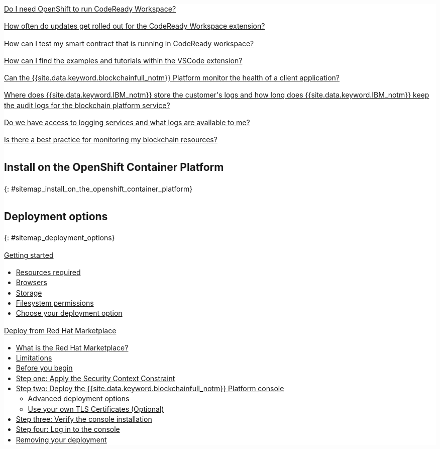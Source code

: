 [Do I need OpenShift to run CodeReady Workspace?](/docs/blockchain-sw-251?topic=blockchain-sw-251-ibp-v2-faq#ibp-v2-faq-codeready-openshift)

[How often do updates get rolled out for the CodeReady Workspace extension?](/docs/blockchain-sw-251?topic=blockchain-sw-251-ibp-v2-faq#ibp-v2-faq-codeready-updates)

[How can I test my smart contract that is running in CodeReady workspace?](/docs/blockchain-sw-251?topic=blockchain-sw-251-ibp-v2-faq#ibp-v2-faq-test-smart-contracts)

[How can I find the examples and tutorials within the VSCode extension?](/docs/blockchain-sw-251?topic=blockchain-sw-251-ibp-v2-faq#ibp-v2-faq-vscode-tutorials)

[Can the {{site.data.keyword.blockchainfull_notm}} Platform monitor the health of a client application?](/docs/blockchain-sw-251?topic=blockchain-sw-251-ibp-v2-faq#ibp-v2-faq-mon-client-app)

[Where does {{site.data.keyword.IBM_notm}} store the customer's logs and how long does {{site.data.keyword.IBM_notm}} keep the audit logs for the blockchain platform service?](/docs/blockchain-sw-251?topic=blockchain-sw-251-ibp-v2-faq#ibp-v2-faq-customer-logs)

[Do we have access to logging services and what logs are available to me?](/docs/blockchain-sw-251?topic=blockchain-sw-251-ibp-v2-faq#ibp-v2-faq-v2-Logging-and-Monitoring-11-6)

[Is there a best practice for monitoring my blockchain resources?](/docs/blockchain-sw-251?topic=blockchain-sw-251-ibp-v2-faq#ibp-v2-faq-mon-res)


## Install on the OpenShift Container Platform
{: #sitemap_install_on_the_openshift_container_platform}



## Deployment options
{: #sitemap_deployment_options}


[Getting started](/docs/blockchain-sw-251?topic=blockchain-sw-251-deploy-ocp-getting-started)
* [Resources required](/docs/blockchain-sw-251?topic=blockchain-sw-251-deploy-ocp-getting-started#deploy-ocp-resources-required)
* [Browsers](/docs/blockchain-sw-251?topic=blockchain-sw-251-deploy-ocp-getting-started#deploy-ocp-browsers)
* [Storage](/docs/blockchain-sw-251?topic=blockchain-sw-251-deploy-ocp-getting-started#deploy-ocp-storage)
* [Filesystem permissions](/docs/blockchain-sw-251?topic=blockchain-sw-251-deploy-ocp-getting-started#deploy-ocp-fs-perm)
* [Choose your deployment option](/docs/blockchain-sw-251?topic=blockchain-sw-251-deploy-ocp-getting-started#deploy-ocp-choose)

[Deploy from Red Hat Marketplace](/docs/blockchain-sw-251?topic=blockchain-sw-251-deploy-ocp-rhm)
* [What is the Red Hat Marketplace?](/docs/blockchain-sw-251?topic=blockchain-sw-251-deploy-ocp-rhm#deploy-ocp-rhm-whatis)
* [Limitations](/docs/blockchain-sw-251?topic=blockchain-sw-251-deploy-ocp-rhm#deploy-ocp-rhm-limitations)
* [Before you begin](/docs/blockchain-sw-251?topic=blockchain-sw-251-deploy-ocp-rhm#deploy-ocp-rhm-prerequisites)
* [Step one: Apply the Security Context Constraint](/docs/blockchain-sw-251?topic=blockchain-sw-251-deploy-ocp-rhm#deploy-ocp-rhm-scc)
* [Step two: Deploy the {{site.data.keyword.blockchainfull_notm}} Platform console](/docs/blockchain-sw-251?topic=blockchain-sw-251-deploy-ocp-rhm#deploy-ocp-rhm-console)
  * [Advanced deployment options](/docs/blockchain-sw-251?topic=blockchain-sw-251-deploy-ocp-rhm#console-deploy-ocp-rhm-advanced)
  * [Use your own TLS Certificates (Optional)](/docs/blockchain-sw-251?topic=blockchain-sw-251-deploy-ocp-rhm#console-deploy-ocp-use-your-own-tls-certificates-optional)
* [Step three: Verify the console installation](/docs/blockchain-sw-251?topic=blockchain-sw-251-deploy-ocp-rhm#console-deploy-ocp-verify-install)
* [Step four: Log in to the console](/docs/blockchain-sw-251?topic=blockchain-sw-251-deploy-ocp-rhm#deploy-ocp-rhm-log-in)
* [Removing your deployment](/docs/blockchain-sw-251?topic=blockchain-sw-251-deploy-ocp-rhm#console-deploy-ocp-rhm-remove-deployment)